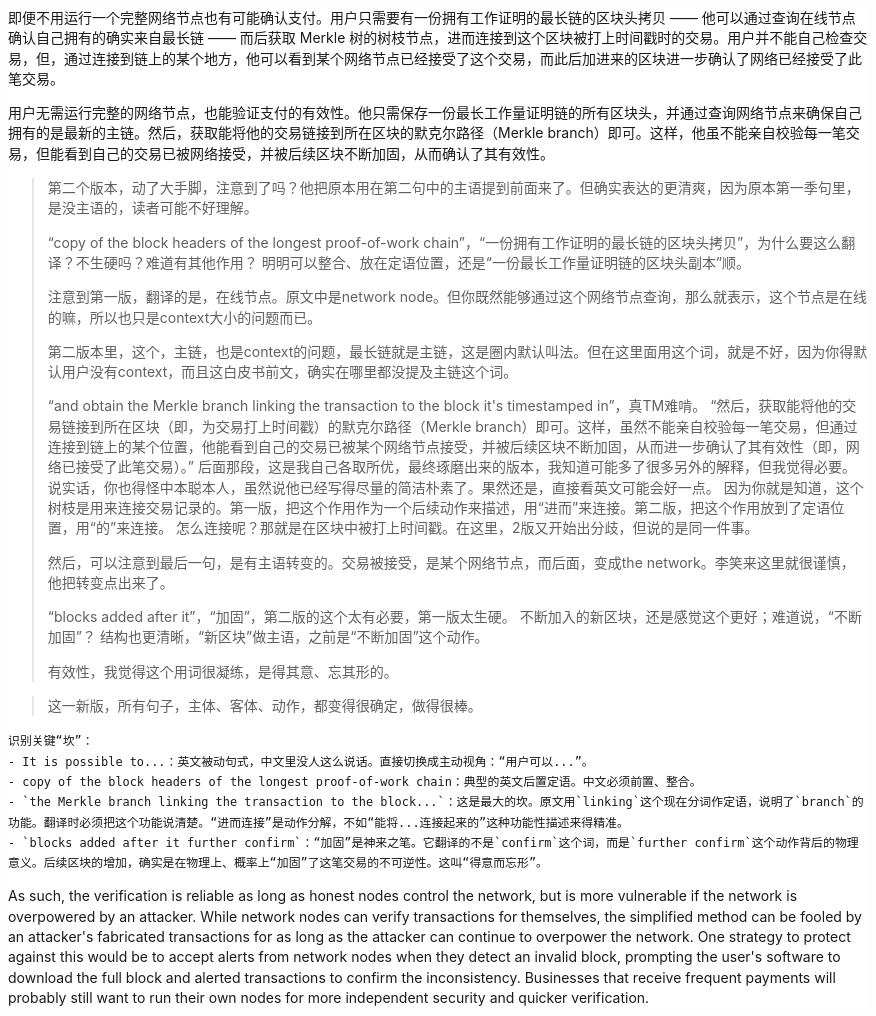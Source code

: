 即便不用运行一个完整网络节点也有可能确认支付。用户只需要有一份拥有工作证明的最长链的区块头拷贝 —— 他可以通过查询在线节点确认自己拥有的确实来自最长链 —— 而后获取 Merkle 树的树枝节点，进而连接到这个区块被打上时间戳时的交易。用户并不能自己检查交易，但，通过连接到链上的某个地方，他可以看到某个网络节点已经接受了这个交易，而此后加进来的区块进一步确认了网络已经接受了此笔交易。

用户无需运行完整的网络节点，也能验证支付的有效性。他只需保存一份最长工作量证明链的所有区块头，并通过查询网络节点来确保自己拥有的是最新的主链。然后，获取能将他的交易链接到所在区块的默克尔路径（Merkle branch）即可。这样，他虽不能亲自校验每一笔交易，但能看到自己的交易已被网络接受，并被后续区块不断加固，从而确认了其有效性。


> 第二个版本，动了大手脚，注意到了吗？他把原本用在第二句中的主语提到前面来了。但确实表达的更清爽，因为原本第一季句里，是没主语的，读者可能不好理解。
>
> “copy of the block headers of the longest proof-of-work chain”，“一份拥有工作证明的最长链的区块头拷贝”，为什么要这么翻译？不生硬吗？难道有其他作用？
> 明明可以整合、放在定语位置，还是“一份最长工作量证明链的区块头副本”顺。
> 
> 注意到第一版，翻译的是，在线节点。原文中是network node。但你既然能够通过这个网络节点查询，那么就表示，这个节点是在线的嘛，所以也只是context大小的问题而已。
> 
> 第二版本里，这个，主链，也是context的问题，最长链就是主链，这是圈内默认叫法。但在这里面用这个词，就是不好，因为你得默认用户没有context，而且这白皮书前文，确实在哪里都没提及主链这个词。
>
> “and obtain the Merkle branch linking the transaction to the block it's timestamped in”，真TM难啃。
> “然后，获取能将他的交易链接到所在区块（即，为交易打上时间戳）的默克尔路径（Merkle branch）即可。这样，虽然不能亲自校验每一笔交易，但通过连接到链上的某个位置，他能看到自己的交易已被某个网络节点接受，并被后续区块不断加固，从而进一步确认了其有效性（即，网络已接受了此笔交易）。”
> 后面那段，这是我自己各取所优，最终琢磨出来的版本，我知道可能多了很多另外的解释，但我觉得必要。
> 说实话，你也得怪中本聪本人，虽然说他已经写得尽量的简洁朴素了。果然还是，直接看英文可能会好一点。
> 因为你就是知道，这个树枝是用来连接交易记录的。第一版，把这个作用作为一个后续动作来描述，用“进而”来连接。第二版，把这个作用放到了定语位置，用“的”来连接。
> 怎么连接呢？那就是在区块中被打上时间戳。在这里，2版又开始出分歧，但说的是同一件事。
> 
> 然后，可以注意到最后一句，是有主语转变的。交易被接受，是某个网络节点，而后面，变成the network。李笑来这里就很谨慎，他把转变点出来了。
>
> “blocks added after it”，“加固”，第二版的这个太有必要，第一版太生硬。
> 不断加入的新区块，还是感觉这个更好；难道说，“不断加固”？
> 结构也更清晰，“新区块”做主语，之前是“不断加固”这个动作。
> 
> 有效性，我觉得这个用词很凝练，是得其意、忘其形的。


> 这一新版，所有句子，主体、客体、动作，都变得很确定，做得很棒。

```
识别关键“坎”：
- It is possible to...：英文被动句式，中文里没人这么说话。直接切换成主动视角：“用户可以...”。
- copy of the block headers of the longest proof-of-work chain：典型的英文后置定语。中文必须前置、整合。
- `the Merkle branch linking the transaction to the block...`：这是最大的坎。原文用`linking`这个现在分词作定语，说明了`branch`的功能。翻译时必须把这个功能说清楚。“进而连接”是动作分解，不如“能将...连接起来的”这种功能性描述来得精准。
- `blocks added after it further confirm`：“加固”是神来之笔。它翻译的不是`confirm`这个词，而是`further confirm`这个动作背后的物理意义。后续区块的增加，确实是在物理上、概率上“加固”了这笔交易的不可逆性。这叫“得意而忘形”。
```




As such, the verification is reliable as long as honest nodes control the network, but is more vulnerable if the network is overpowered by an attacker. While network nodes can verify transactions for themselves, the simplified method can be fooled by an attacker's fabricated transactions for as long as the attacker can continue to overpower the network. One strategy to protect against this would be to accept alerts from network nodes when they detect an invalid block, prompting the user's software to download the full block and alerted transactions to confirm the inconsistency. Businesses that receive frequent payments will probably still want to run their own nodes for more independent security and quicker verification.
